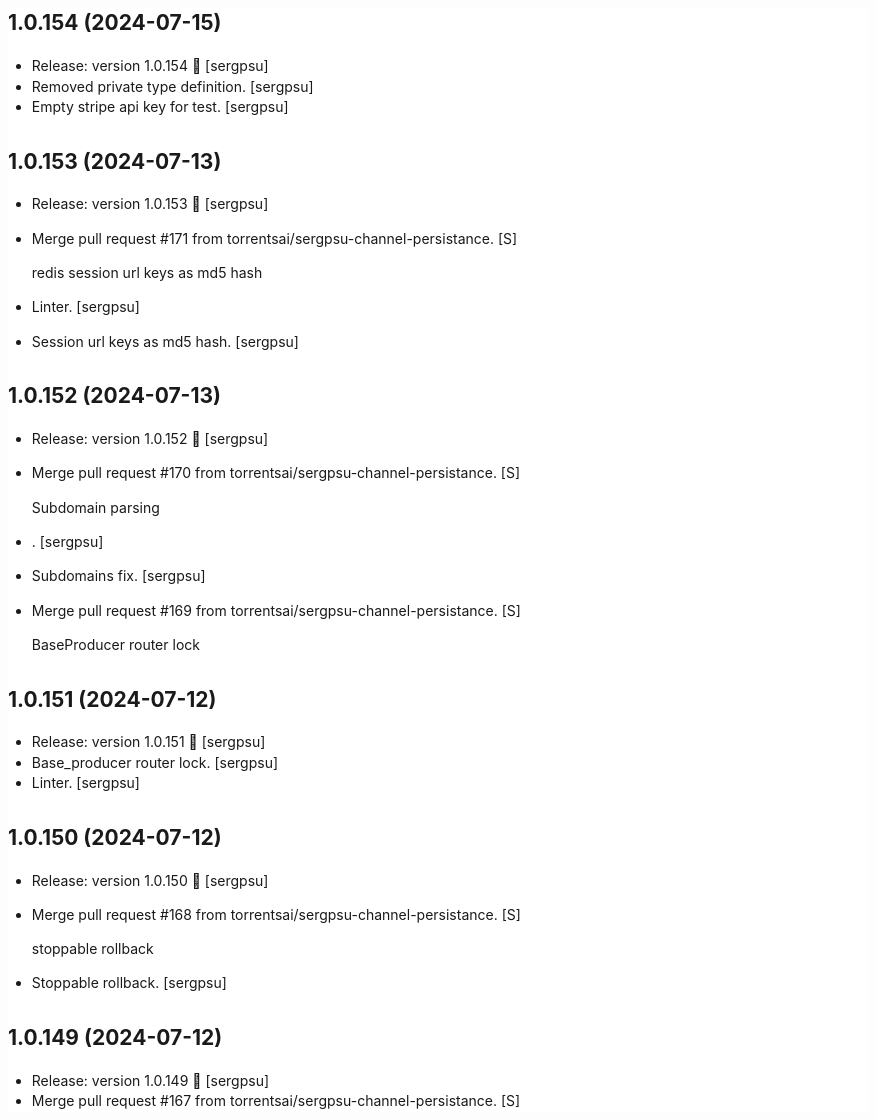 
1.0.154 (2024-07-15)
--------------------
- Release: version 1.0.154 🚀 [sergpsu]
- Removed private type definition. [sergpsu]
- Empty stripe api key for test. [sergpsu]


1.0.153 (2024-07-13)
--------------------
- Release: version 1.0.153 🚀 [sergpsu]
- Merge pull request #171 from torrentsai/sergpsu-channel-persistance.
  [S]

  redis session url keys as md5 hash
- Linter. [sergpsu]
- Session url keys as md5 hash. [sergpsu]


1.0.152 (2024-07-13)
--------------------
- Release: version 1.0.152 🚀 [sergpsu]
- Merge pull request #170 from torrentsai/sergpsu-channel-persistance.
  [S]

  Subdomain parsing
- . [sergpsu]
- Subdomains fix. [sergpsu]
- Merge pull request #169 from torrentsai/sergpsu-channel-persistance.
  [S]

  BaseProducer router lock


1.0.151 (2024-07-12)
--------------------
- Release: version 1.0.151 🚀 [sergpsu]
- Base_producer router lock. [sergpsu]
- Linter. [sergpsu]


1.0.150 (2024-07-12)
--------------------
- Release: version 1.0.150 🚀 [sergpsu]
- Merge pull request #168 from torrentsai/sergpsu-channel-persistance.
  [S]

  stoppable rollback
- Stoppable rollback. [sergpsu]


1.0.149 (2024-07-12)
--------------------
- Release: version 1.0.149 🚀 [sergpsu]
- Merge pull request #167 from torrentsai/sergpsu-channel-persistance.
  [S]
